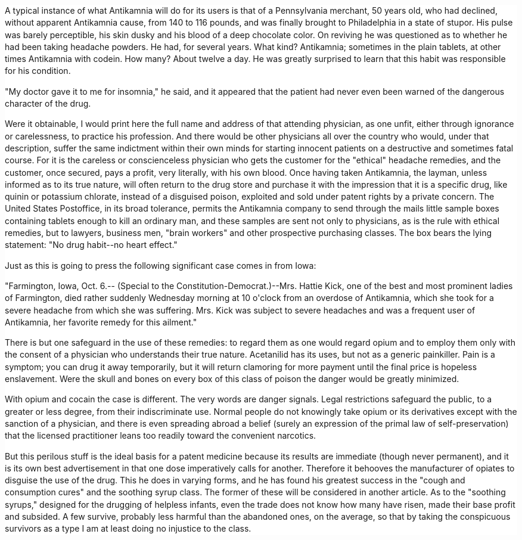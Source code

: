 A typical instance of what Antikamnia will do for its users is that of a Pennsylvania merchant, 50 years old, who had declined, without apparent Antikamnia cause, from 140 to 116 pounds, and was finally brought to Philadelphia in a state of stupor. His pulse was barely perceptible, his skin dusky and his blood of a deep chocolate color. On reviving he was questioned as to whether he had been taking headache powders. He had, for several years. What kind? Antikamnia; sometimes in the plain tablets, at other times Antikamnia with codein. How many? About twelve a day. He was greatly surprised to learn that this habit was responsible for his condition.

"My doctor gave it to me for insomnia," he said, and it appeared that the patient had never even been warned of the dangerous character of the drug.

Were it obtainable, I would print here the full name and address of that attending physician, as one unfit, either through ignorance or carelessness, to practice his profession. And there would be other physicians all over the country who would, under that description, suffer the same indictment within their own minds for starting innocent patients on a destructive and sometimes fatal course. For it is the careless or conscienceless physician who gets the customer for the "ethical" headache remedies, and the customer, once secured, pays a profit, very literally, with his own blood. Once having taken Antikamnia, the layman, unless informed as to its true nature, will often return to the drug store and purchase it with the impression that it is a specific drug, like quinin or potassium chlorate, instead of a disguised poison, exploited and sold under patent rights by a private concern. The United States Postoffice, in its broad tolerance, permits the Antikamnia company to send through the mails little sample boxes containing tablets enough to kill an ordinary man, and these samples are sent not only to physicians, as is the rule with ethical remedies, but to lawyers, business men, "brain workers" and other prospective purchasing classes. The box bears the lying statement: "No drug habit--no heart effect."

Just as this is going to press the following significant case comes in from Iowa:

"Farmington, Iowa, Oct. 6.-- (Special to the Constitution-Democrat.)--Mrs. Hattie Kick, one of the best and most prominent ladies of Farmington, died rather suddenly Wednesday morning at 10 o'clock from an overdose of Antikamnia, which she took for a severe headache from which she was suffering. Mrs. Kick was subject to severe headaches and was a frequent user of Antikamnia, her favorite remedy for this ailment."

There is but one safeguard in the use of these remedies: to regard them as one would regard opium and to employ them only with the consent of a physician who understands their true nature. Acetanilid has its uses, but not as a generic painkiller. Pain is a symptom; you can drug it away temporarily, but it will return clamoring for more payment until the final price is hopeless enslavement. Were the skull and bones on every box of this class of poison the danger would be greatly minimized.

With opium and cocain the case is different. The very words are danger signals. Legal restrictions safeguard the public, to a greater or less degree, from their indiscriminate use. Normal people do not knowingly take opium or its derivatives except with the sanction of a physician, and there is even spreading abroad a belief (surely an expression of the primal law of self-preservation) that the licensed practitioner leans too readily toward the convenient narcotics.

But this perilous stuff is the ideal basis for a patent medicine because its results are immediate (though never permanent), and it is its own best advertisement in that one dose imperatively calls for another. Therefore it behooves the manufacturer of opiates to disguise the use of the drug. This he does in varying forms, and he has found his greatest success in the "cough and consumption cures" and the soothing syrup class. The former of these will be considered in another article. As to the "soothing syrups," designed for the drugging of helpless infants, even the trade does not know how many have risen, made their base profit and subsided. A few survive, probably less harmful than the abandoned ones, on the average, so that by taking the conspicuous survivors as a type I am at least doing no injustice to the class.
